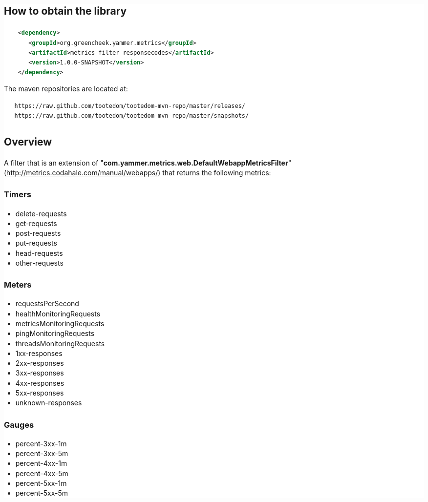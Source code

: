 ## How to obtain the library


```xml
    <dependency>
       <groupId>org.greencheek.yammer.metrics</groupId>
       <artifactId>metrics-filter-responsecodes</artifactId>
       <version>1.0.0-SNAPSHOT</version>
    </dependency>
```

The maven repositories are located at:

```
   https://raw.github.com/tootedom/tootedom-mvn-repo/master/releases/
   https://raw.github.com/tootedom/tootedom-mvn-repo/master/snapshots/
```

## Overview

A filter that is an extension of "**com.yammer.metrics.web.DefaultWebappMetricsFilter**" (http://metrics.codahale.com/manual/webapps/)
that returns the following metrics:

### Timers
- delete-requests
- get-requests
- post-requests
- put-requests
- head-requests
- other-requests

### Meters
- requestsPerSecond
- healthMonitoringRequests
- metricsMonitoringRequests
- pingMonitoringRequests
- threadsMonitoringRequests
- 1xx-responses
- 2xx-responses
- 3xx-responses
- 4xx-responses
- 5xx-responses
- unknown-responses

### Gauges
- percent-3xx-1m
- percent-3xx-5m
- percent-4xx-1m
- percent-4xx-5m
- percent-5xx-1m
- percent-5xx-5m
